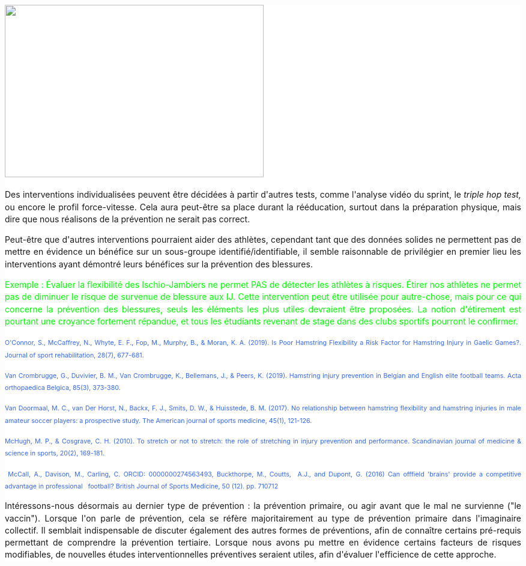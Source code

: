 <p style="text-align: justify;"><img loading="lazy" decoding="async" class="alignnone wp-image-1873" src="https://www.kinefact.com/wp-content/uploads/2020/07/cant-go-300x200.jpg" alt="" width="431" height="287" srcset="https://www.kinefact.com/wp-content/uploads/2020/07/cant-go-300x200.jpg 300w, https://www.kinefact.com/wp-content/uploads/2020/07/cant-go.jpg 749w" sizes="auto, (max-width: 431px) 100vw, 431px"></p>

<p style="text-align: justify;"><span style="font-weight: 400;">Des interventions individualisées peuvent être décidées à partir d'autres tests, comme l'analyse vidéo du sprint, le </span><i><span style="font-weight: 400;">triple hop test,</span></i><span style="font-weight: 400;"> ou encore le profil force-vitesse. Cela aura peut-être sa place durant la rééducation, surtout dans la préparation physique, mais dire que nous réalisons de la prévention ne serait pas correct.</span></p>

<p style="text-align: justify;"><span style="font-weight: 400;">Peut-être que d'autres interventions pourraient aider des athlètes, cependant tant que des données solides ne permettent pas de mettre en évidence un bénéfice sur un sous-groupe identifié/identifiable, il semble raisonnable de privilégier en premier lieu les interventions ayant démontré leurs bénéfices sur la prévention des blessures.</span></p>

<p style="text-align: justify;"><span style="font-weight: 400; color: #00ff00;">Exemple : Évaluer la flexibilité des Ischio-Jambiers ne permet PAS de détecter les athlètes à risques. Étirer nos athlètes ne permet pas de diminuer le risque de survenue de blessure aux IJ. Cette intervention peut être utilisée pour autre-chose, mais pour ce qui concerne la prévention des blessures, seuls les éléments les plus utiles devraient être proposées. La notion d'étirement est pourtant une croyance fortement répandue, et tous les étudiants revenant de stage dans des clubs sportifs pourront le confirmer.</span></p>

<p style="text-align: justify;"><span style="font-weight: 400; font-size: 8pt; color: #3366ff;">O'Connor, S., McCaffrey, N., Whyte, E. F., Fop, M., Murphy, B., &amp; Moran, K. A. (2019). Is Poor Hamstring Flexibility a Risk Factor for Hamstring Injury in Gaelic Games?. Journal of sport rehabilitation, 28(7), 677-681.</span></p>

<p style="text-align: justify;"><span style="font-weight: 400; font-size: 8pt; color: #3366ff;">Van Crombrugge, G., Duvivier, B. M., Van Crombrugge, K., Bellemans, J., &amp; Peers, K. (2019). Hamstring injury prevention in Belgian and English elite football teams. Acta orthopaedica Belgica, 85(3), 373-380.</span></p>

<p style="text-align: justify;"><span style="font-weight: 400; font-size: 8pt; color: #3366ff;">Van Doormaal, M. C., van Der Horst, N., Backx, F. J., Smits, D. W., &amp; Huisstede, B. M. (2017). No relationship between hamstring flexibility and hamstring injuries in male amateur soccer players: a prospective study. The American journal of sports medicine, 45(1), 121-126.</span></p>

<p style="text-align: justify;"><span style="font-weight: 400; font-size: 8pt; color: #3366ff;">McHugh, M. P., &amp; Cosgrave, C. H. (2010). To stretch or not to stretch: the role of stretching in injury prevention and performance. Scandinavian journal of medicine &amp; science in sports, 20(2), 169-181.</span></p>

<p style="text-align: justify;"><span style="font-weight: 400; font-size: 8pt; color: #3366ff;">&nbsp;McCall, A., Davison, M., Carling, C. ORCID: 0000000274563493, Buckthorpe, M., Coutts,&nbsp; A.J., and Dupont, G. (2016) Can offfield 'brains' provide a competitive advantage in professional &nbsp; football? British Journal of Sports Medicine, 50 (12). pp. 710712</span></p>

<p style="text-align: justify;"><span style="font-weight: 400;">Intéressons-nous désormais au dernier type de prévention : la prévention primaire, ou agir avant que le mal ne survienne ("le vaccin"). Lorsque l'on parle de prévention, cela se réfère majoritairement au type de prévention primaire dans l'imaginaire collectif. Il semblait indispensable de discuter également des autres formes de préventions, afin de connaître certains pré-requis permettant de comprendre la prévention tertiaire. Lorsque nous avons pu mettre en évidence certains facteurs de risques modifiables, de nouvelles études interventionnelles préventives seraient utiles, afin d'évaluer l'efficience de cette approche.&nbsp;</span></p>
